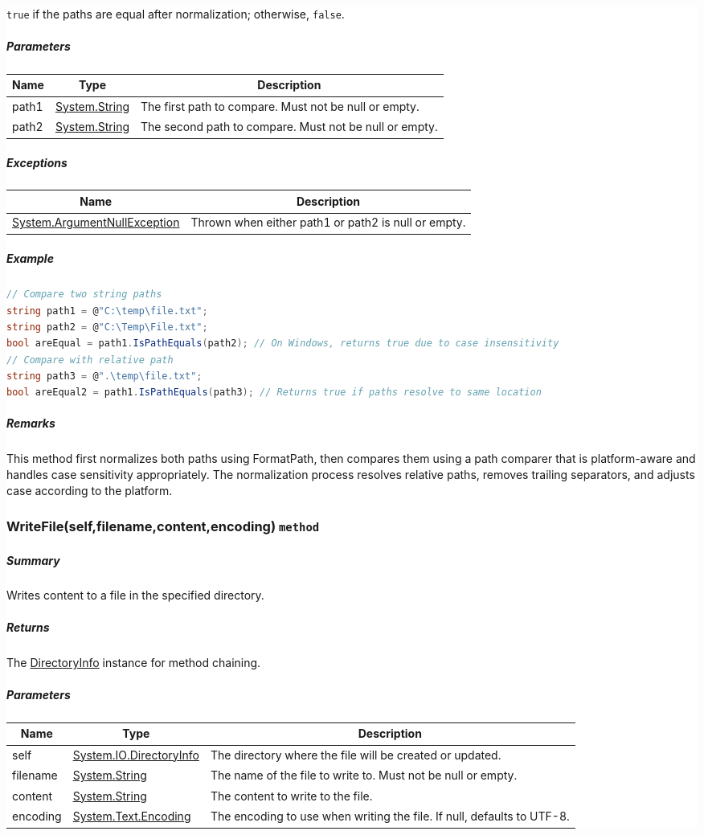 `true` if the paths are equal after normalization; otherwise, `false`.

##### Parameters

| Name | Type | Description |
| ---- | ---- | ----------- |
| path1 | [System.String](http://msdn.microsoft.com/query/dev14.query?appId=Dev14IDEF1&l=EN-US&k=k:System.String 'System.String') | The first path to compare. Must not be null or empty. |
| path2 | [System.String](http://msdn.microsoft.com/query/dev14.query?appId=Dev14IDEF1&l=EN-US&k=k:System.String 'System.String') | The second path to compare. Must not be null or empty. |

##### Exceptions

| Name | Description |
| ---- | ----------- |
| [System.ArgumentNullException](http://msdn.microsoft.com/query/dev14.query?appId=Dev14IDEF1&l=EN-US&k=k:System.ArgumentNullException 'System.ArgumentNullException') | Thrown when either path1 or path2 is null or empty. |

##### Example

```C#
// Compare two string paths
string path1 = @"C:\temp\file.txt";
string path2 = @"C:\Temp\File.txt";
bool areEqual = path1.IsPathEquals(path2); // On Windows, returns true due to case insensitivity
// Compare with relative path
string path3 = @".\temp\file.txt";
bool areEqual2 = path1.IsPathEquals(path3); // Returns true if paths resolve to same location
```

##### Remarks

This method first normalizes both paths using FormatPath, then compares them using a path comparer
that is platform-aware and handles case sensitivity appropriately. The normalization process
resolves relative paths, removes trailing separators, and adjusts case according to the platform.

<a name='M-Bb-DirectoryInfoExtension-WriteFile-System-IO-DirectoryInfo,System-String,System-String,System-Text-Encoding-'></a>
### WriteFile(self,filename,content,encoding) `method`

##### Summary

Writes content to a file in the specified directory.

##### Returns

The [DirectoryInfo](http://msdn.microsoft.com/query/dev14.query?appId=Dev14IDEF1&l=EN-US&k=k:System.IO.DirectoryInfo 'System.IO.DirectoryInfo') instance for method chaining.

##### Parameters

| Name | Type | Description |
| ---- | ---- | ----------- |
| self | [System.IO.DirectoryInfo](http://msdn.microsoft.com/query/dev14.query?appId=Dev14IDEF1&l=EN-US&k=k:System.IO.DirectoryInfo 'System.IO.DirectoryInfo') | The directory where the file will be created or updated. |
| filename | [System.String](http://msdn.microsoft.com/query/dev14.query?appId=Dev14IDEF1&l=EN-US&k=k:System.String 'System.String') | The name of the file to write to. Must not be null or empty. |
| content | [System.String](http://msdn.microsoft.com/query/dev14.query?appId=Dev14IDEF1&l=EN-US&k=k:System.String 'System.String') | The content to write to the file. |
| encoding | [System.Text.Encoding](http://msdn.microsoft.com/query/dev14.query?appId=Dev14IDEF1&l=EN-US&k=k:System.Text.Encoding 'System.Text.Encoding') | The encoding to use when writing the file. If null, defaults to UTF-8. |
